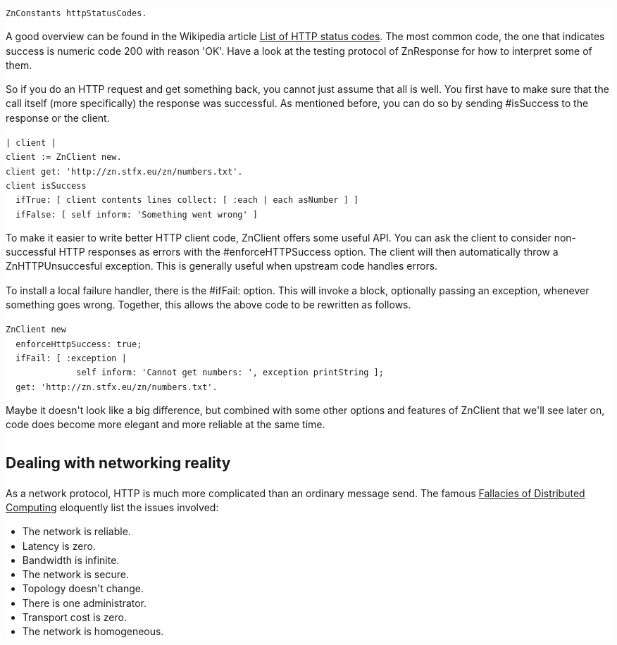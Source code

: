     ZnConstants httpStatusCodes.

A good overview can be found in the Wikipedia article [List of HTTP status codes](http://en.wikipedia.org/wiki/List_of_HTTP_status_codes).
The most common code, the one that indicates success is numeric code 200 with reason 'OK'.
Have a look at the testing protocol of ZnResponse for how to interpret some of them. 

So if you do an HTTP request and get something back, you cannot just assume that all is well.
You first have to make sure that the call itself (more specifically) the response was successful.
As mentioned before, you can do so by sending #isSuccess to the response or the client.

    | client |
    client := ZnClient new.
    client get: 'http://zn.stfx.eu/zn/numbers.txt'.
    client isSuccess
      ifTrue: [ client contents lines collect: [ :each | each asNumber ] ]
      ifFalse: [ self inform: 'Something went wrong' ]

To make it easier to write better HTTP client code, ZnClient offers some useful API.
You can ask the client to consider non-successful HTTP responses as errors with the #enforceHTTPSuccess option.
The client will then automatically throw a ZnHTTPUnsuccesful exception.
This is generally useful when upstream code handles errors.

To install a local failure handler, there is the #ifFail: option.
This will invoke a block, optionally passing an exception, whenever something goes wrong.
Together, this allows the above code to be rewritten as follows.

    ZnClient new
      enforceHttpSuccess: true;
      ifFail: [ :exception | 
                  self inform: 'Cannot get numbers: ', exception printString ];
      get: 'http://zn.stfx.eu/zn/numbers.txt'.

Maybe it doesn't look like a big difference, but combined with some other options and features 
of ZnClient that we'll see later on, code does become more elegant and more reliable at the same time.


## Dealing with networking reality


As a network protocol, HTTP is much more complicated than an ordinary message send.
The famous [Fallacies of Distributed Computing](http://en.wikipedia.org/wiki/Fallacies_of_Distributed_Computing) 
eloquently list the issues involved:

- The network is reliable.
- Latency is zero.
- Bandwidth is infinite.
- The network is secure.
- Topology doesn't change.
- There is one administrator.
- Transport cost is zero.
- The network is homogeneous.
